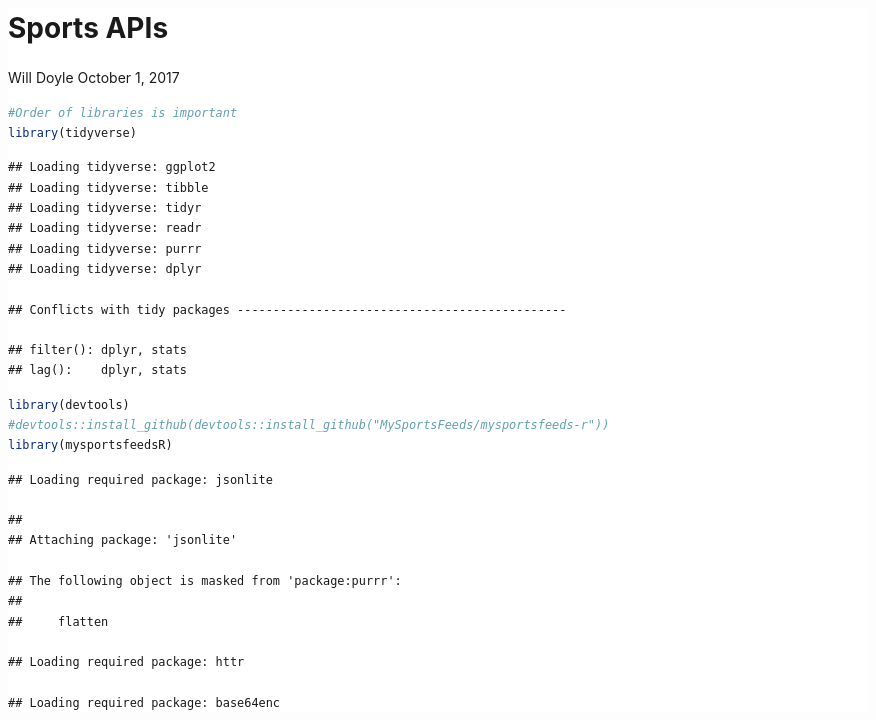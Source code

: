 Sports APIs
================
Will Doyle
October 1, 2017

``` r
#Order of libraries is important
library(tidyverse)
```

    ## Loading tidyverse: ggplot2
    ## Loading tidyverse: tibble
    ## Loading tidyverse: tidyr
    ## Loading tidyverse: readr
    ## Loading tidyverse: purrr
    ## Loading tidyverse: dplyr

    ## Conflicts with tidy packages ----------------------------------------------

    ## filter(): dplyr, stats
    ## lag():    dplyr, stats

``` r
library(devtools)
#devtools::install_github(devtools::install_github("MySportsFeeds/mysportsfeeds-r"))
library(mysportsfeedsR)
```

    ## Loading required package: jsonlite

    ## 
    ## Attaching package: 'jsonlite'

    ## The following object is masked from 'package:purrr':
    ## 
    ##     flatten

    ## Loading required package: httr

    ## Loading required package: base64enc
